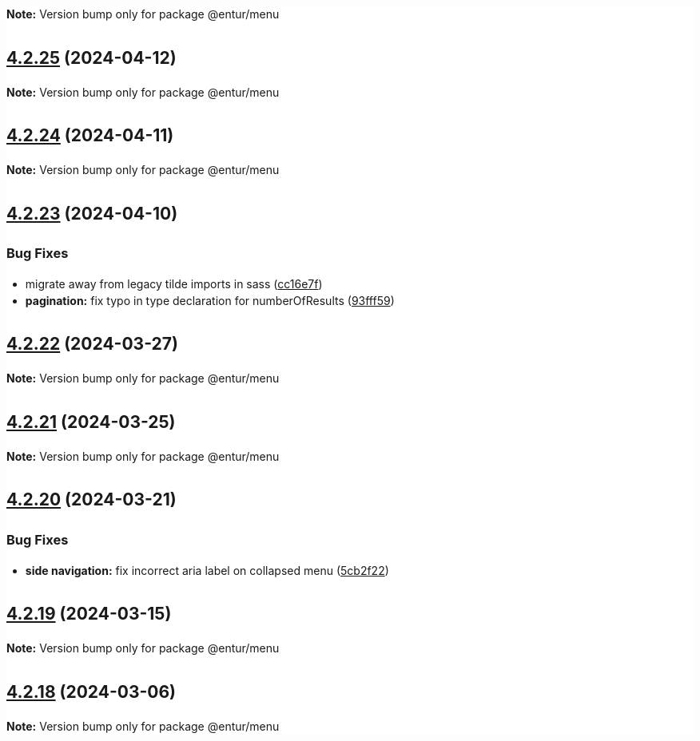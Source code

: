 **Note:** Version bump only for package @entur/menu

## [4.2.25](https://github.com/entur/design-system/compare/@entur/menu@4.2.24...@entur/menu@4.2.25) (2024-04-12)

**Note:** Version bump only for package @entur/menu

## [4.2.24](https://github.com/entur/design-system/compare/@entur/menu@4.2.23...@entur/menu@4.2.24) (2024-04-11)

**Note:** Version bump only for package @entur/menu

## [4.2.23](https://github.com/entur/design-system/compare/@entur/menu@4.2.22...@entur/menu@4.2.23) (2024-04-10)

### Bug Fixes

- migrate away from legacy tilde imports in sass ([cc16e7f](https://github.com/entur/design-system/commits/cc16e7f1a8d65143ab0dd583aea76b5ba11be148))
- **pagination:** fix typo in type declaration for numberOfResults ([93fff59](https://github.com/entur/design-system/commits/93fff593201e8c5ffe4666ee46e13856de00d9f4))

## [4.2.22](https://github.com/entur/design-system/compare/@entur/menu@4.2.21...@entur/menu@4.2.22) (2024-03-27)

**Note:** Version bump only for package @entur/menu

## [4.2.21](https://github.com/entur/design-system/compare/@entur/menu@4.2.20...@entur/menu@4.2.21) (2024-03-25)

**Note:** Version bump only for package @entur/menu

## [4.2.20](https://github.com/entur/design-system/compare/@entur/menu@4.2.19...@entur/menu@4.2.20) (2024-03-21)

### Bug Fixes

- **side navigation:** fix incorrect aria label on collapsed menu ([5cb2f22](https://github.com/entur/design-system/commits/5cb2f221564856567f5c95f8b6c4776ecc262c41))

## [4.2.19](https://github.com/entur/design-system/compare/@entur/menu@4.2.18...@entur/menu@4.2.19) (2024-03-15)

**Note:** Version bump only for package @entur/menu

## [4.2.18](https://github.com/entur/design-system/compare/@entur/menu@4.2.17...@entur/menu@4.2.18) (2024-03-06)

**Note:** Version bump only for package @entur/menu
